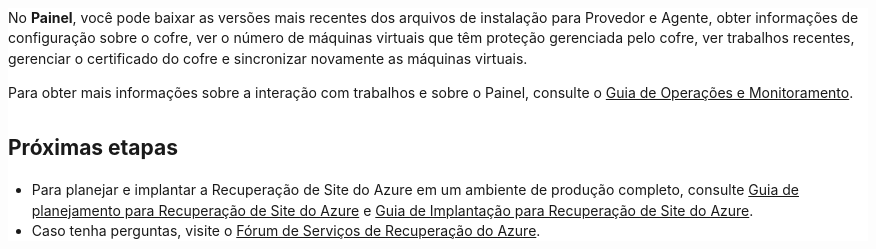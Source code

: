 No **Painel**, você pode baixar as versões mais recentes dos arquivos de instalação para Provedor e Agente, obter informações de configuração sobre o cofre, ver o número de máquinas virtuais que têm proteção gerenciada pelo cofre, ver trabalhos recentes, gerenciar o certificado do cofre e sincronizar novamente as máquinas virtuais.

Para obter mais informações sobre a interação com trabalhos e sobre o Painel, consulte o [Guia de Operações e Monitoramento][Guia de Operações e Monitoramento].

## <span id="next"></span></a>Próximas etapas

-   Para planejar e implantar a Recuperação de Site do Azure em um ambiente de produção completo, consulte [Guia de planejamento para Recuperação de Site do Azure][Plano para implantação da Recuperação de Site do Azure] e [Guia de Implantação para Recuperação de Site do Azure][Guia de Implantação para Recuperação de Site do Azure].
-   Caso tenha perguntas, visite o [Fórum de Serviços de Recuperação do Azure][Fórum de Serviços de Recuperação do Azure].

  [Introdução à Recuperação de Site do Azure: Proteção do local para o próprio local]: http://go.microsoft.com/fwlink/?LinkId=398765
  [Plano para implantação da Recuperação de Site do Azure]: http://go.microsoft.com/fwlink/?LinkId=321294
  [Implantar a Recuperação de Site do Azure: Proteção no local para o Azure]: http://go.microsoft.com/fwlink/?LinkId=402679
  [Administrar e monitorar a Recuperação de Site do Azure]: http://go.microsoft.com/fwlink/?LinkId=378272
  [Recuperação de Site do Azure: Cenários comuns de erro e soluções]: http://go.microsoft.com/fwlink/?LinkId=389879
  [Fórum de Serviços de Recuperação do Azure]: http://go.microsoft.com/fwlink/?LinkId=313628
  [Avaliação gratuita do Azure]: http://aka.ms/try-azure
  [Detalhes dos Preços do Gerenciador de Recuperação de Site do Azure]: http://go.microsoft.com/fwlink/?LinkId=378268
  [Introdução ao Armazenamento do Microsoft Azure]: http://go.microsoft.com/fwlink/?LinkId=398704
  [Pré-requisitos e suporte]: http://go.microsoft.com/fwlink/?LinkId=402602
  [Etapa 1: Obter e configurar certificados]: #createcert
  [Etapa 2: Criar um cofre]: #vault
  [Etapa 3: Configure o cofre]: #upload
  [Etapa 4: Instalar o aplicativo Provedor]: #download
  [Etapa 5: Instalar o aplicativo do Agente]: #agent
  [Etapa 6: Configurar a proteção de nuvem]: #clouds
  [Etapa 7: Configurar o mapeamento de rede]: #NetworkMapping
  [Etapa 8: Habilitar a proteção para máquinas virtuais]: #virtualmachines
  [Etapa 9: Configurar e executar planos de recuperação]: #recovery%20plans
  [Obter um certificado autoassinado para a explicação passo a passo]: #obtaincert
  [Exportar o certificado em formato .pfx]: #exportcert
  [Importar o certificado .pfx para o servidor VMM]: #importcert
  [Windows SDK]: http://go.microsoft.com/fwlink/?LinkId=378269
  [Portal de Gerenciamento]: https://manage.windowsazure.com
  [Novo cofre]: ./media/hyper-v-recovery-manager-configure-vault/SR_HvVault.png
  [Ícone de Inicialização Rápida]: ./media/hyper-v-recovery-manager-configure-vault/SR_QuickStartIcon.png
  [Início rápido]: ./media/hyper-v-recovery-manager-configure-vault/SR_QuickStart.png
  [Gerenciar Certificado]: ./media/hyper-v-recovery-manager-configure-vault/SR_ManageCert.png
  [1]: ./media/hyper-v-recovery-manager-configure-vault/SR_VaultKey.png
  [Arquivo Baixar Provedor]: ./media/hyper-v-recovery-manager-configure-vault/SR_DownloadProviderFile.png
  [Baixar Agente]: ./media/hyper-v-recovery-manager-configure-vault/SR_ProviderInstall1.png
  [Configuração Concluída]: ./media/hyper-v-recovery-manager-configure-vault/SR_InstallWiz.png
  [Configurações de Internet]: ./media/hyper-v-recovery-manager-configure-vault/SR_ProviderProxy.png
  [Registro de certificado]: ./media/hyper-v-recovery-manager-configure-vault/SR_CertReg1.png
  [Cobre de certificado]: ./media/hyper-v-recovery-manager-configure-vault/SR_CertReg2.png
  [PublishCloud]: ./media/hyper-v-recovery-manager-configure-vault/SR_VMMServerName.png
  [Instalar o Agente de Serviços de Recuperação]: ./media/hyper-v-recovery-manager-configure-vault/SR_HyperVAgent.png
  [Agente de Serviços de Recuperação de Pré-requisitos]: ./media/hyper-v-recovery-manager-configure-vault/SR_AgentPrereqs.png
  [local do Agente de Serviços de Recuperação]: ./media/hyper-v-recovery-manager-configure-vault/SR_AgentInstallSettings.png
  [Publicar uma nuvem]: ./media/hyper-v-recovery-manager-configure-vault/SR_Clouds.png
  [Habilitar proteção de nuvem]: ./media/hyper-v-recovery-manager-configure-vault/SR_EnableCloudProtection.png
  [Configuração da nuvem]: ./media/hyper-v-recovery-manager-configure-vault/SR_CloudConfigureE2A1.png
  [Configurações de replicação de nuvem]: ./media/hyper-v-recovery-manager-configure-vault/SR_PublishCloudSetup2.png
  [Configurar o mapeamento de rede]: http://go.microsoft.com/fwlink/?LinkId=402533
  [Modificar propriedades de máquina virtual]: ./media/hyper-v-recovery-manager-configure-vault/SR_VMMVMPropsGeneral.png
  [2]: ./media/hyper-v-recovery-manager-configure-vault/SR_VMMVMPropsHW.png
  [Habilitar proteção de máquina virtual]: ./media/hyper-v-recovery-manager-configure-vault/SR_EnableProtectionVM.png
  [Trabalho proteção de máquina virtual]: ./media/hyper-v-recovery-manager-configure-vault/SR_VMJobs.png
  [Criar Plano de Recuperação]: ./media/hyper-v-recovery-manager-configure-vault/SR_RecoveryPlan1.png
  [VMs do Plano de Recuperação]: ./media/hyper-v-recovery-manager-configure-vault/SR_RecoveryPlan2.png
  [3]: http://go.microsoft.com/fwlink/?LinkId=402676
  [Propriedades de Máquina Virtual]: ./media/hyper-v-recovery-manager-configure-vault/SR_VMPropertiesE2A.png
  [Failover de Teste]: ./media/hyper-v-recovery-manager-configure-vault/SR_TestFailover.png
  [Guia de Operações e Monitoramento]: http://go.microsoft.com/fwlink/?LinkId=398534
  [Guia de Implantação para Recuperação de Site do Azure]: http://go.microsoft.com/fwlink/?LinkId=321295
